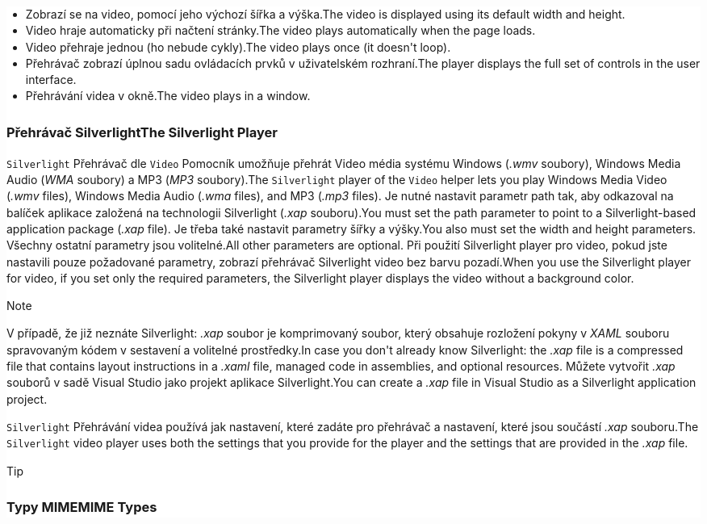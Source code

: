 - <span data-ttu-id="021d8-146">Zobrazí se na video, pomocí jeho výchozí šířka a výška.</span><span class="sxs-lookup"><span data-stu-id="021d8-146">The video is displayed using its default width and height.</span></span>
- <span data-ttu-id="021d8-147">Video hraje automaticky při načtení stránky.</span><span class="sxs-lookup"><span data-stu-id="021d8-147">The video plays automatically when the page loads.</span></span>
- <span data-ttu-id="021d8-148">Video přehraje jednou (ho nebude cykly).</span><span class="sxs-lookup"><span data-stu-id="021d8-148">The video plays once (it doesn't loop).</span></span>
- <span data-ttu-id="021d8-149">Přehrávač zobrazí úplnou sadu ovládacích prvků v uživatelském rozhraní.</span><span class="sxs-lookup"><span data-stu-id="021d8-149">The player displays the full set of controls in the user interface.</span></span>
- <span data-ttu-id="021d8-150">Přehrávání videa v okně.</span><span class="sxs-lookup"><span data-stu-id="021d8-150">The video plays in a window.</span></span>

### <a name="the-silverlight-player"></a><span data-ttu-id="021d8-151">Přehrávač Silverlight</span><span class="sxs-lookup"><span data-stu-id="021d8-151">The Silverlight Player</span></span>

<span data-ttu-id="021d8-152">`Silverlight` Přehrávač dle `Video` Pomocník umožňuje přehrát Video média systému Windows (*.wmv* soubory), Windows Media Audio (*WMA* soubory) a MP3 (*MP3* soubory).</span><span class="sxs-lookup"><span data-stu-id="021d8-152">The `Silverlight` player of the `Video` helper lets you play Windows Media Video (*.wmv* files), Windows Media Audio (*.wma* files), and MP3 (*.mp3* files).</span></span> <span data-ttu-id="021d8-153">Je nutné nastavit parametr path tak, aby odkazoval na balíček aplikace založená na technologii Silverlight (*.xap* souboru).</span><span class="sxs-lookup"><span data-stu-id="021d8-153">You must set the path parameter to point to a Silverlight-based application package (*.xap* file).</span></span> <span data-ttu-id="021d8-154">Je třeba také nastavit parametry šířky a výšky.</span><span class="sxs-lookup"><span data-stu-id="021d8-154">You also must set the width and height parameters.</span></span> <span data-ttu-id="021d8-155">Všechny ostatní parametry jsou volitelné.</span><span class="sxs-lookup"><span data-stu-id="021d8-155">All other parameters are optional.</span></span> <span data-ttu-id="021d8-156">Při použití Silverlight player pro video, pokud jste nastavili pouze požadované parametry, zobrazí přehrávač Silverlight video bez barvu pozadí.</span><span class="sxs-lookup"><span data-stu-id="021d8-156">When you use the Silverlight player for video, if you set only the required parameters, the Silverlight player displays the video without a background color.</span></span>

> [!NOTE]
> <span data-ttu-id="021d8-157">V případě, že již neznáte Silverlight: *.xap* soubor je komprimovaný soubor, který obsahuje rozložení pokyny v *XAML* souboru spravovaným kódem v sestavení a volitelné prostředky.</span><span class="sxs-lookup"><span data-stu-id="021d8-157">In case you don't already know Silverlight: the *.xap* file is a compressed file that contains layout instructions in a *.xaml* file, managed code in assemblies, and optional resources.</span></span> <span data-ttu-id="021d8-158">Můžete vytvořit *.xap* souborů v sadě Visual Studio jako projekt aplikace Silverlight.</span><span class="sxs-lookup"><span data-stu-id="021d8-158">You can create a *.xap* file in Visual Studio as a Silverlight application project.</span></span>


<span data-ttu-id="021d8-159">`Silverlight` Přehrávání videa používá jak nastavení, které zadáte pro přehrávač a nastavení, které jsou součástí *.xap* souboru.</span><span class="sxs-lookup"><span data-stu-id="021d8-159">The `Silverlight` video player uses both the settings that you provide for the player and the settings that are provided in the *.xap* file.</span></span>

> [!TIP] 
> 
> <a id="SB_MimeTypes"></a>
> ### <a name="mime-types"></a><span data-ttu-id="021d8-160">Typy MIME</span><span class="sxs-lookup"><span data-stu-id="021d8-160">MIME Types</span></span>
> 